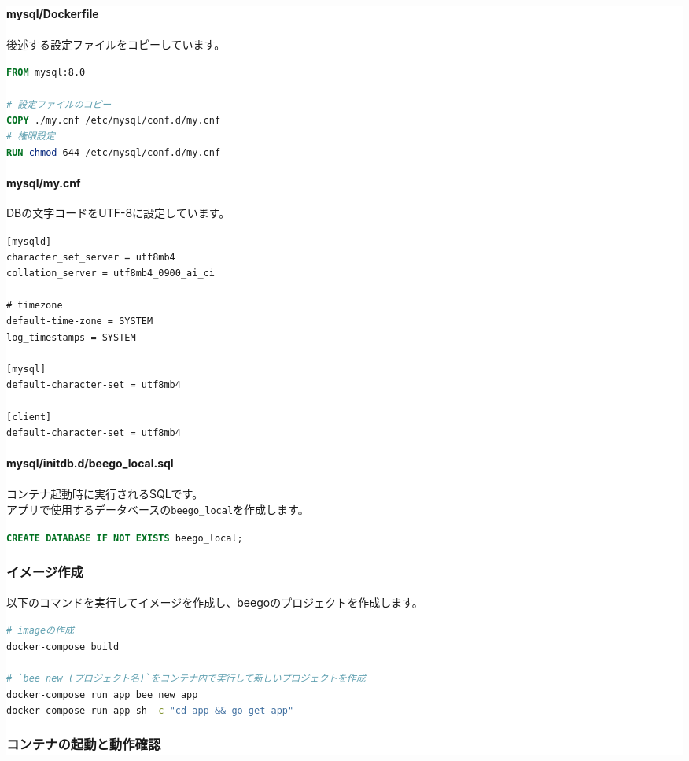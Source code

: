 #### mysql/Dockerfile

後述する設定ファイルをコピーしています。

```Dockerfile
FROM mysql:8.0

# 設定ファイルのコピー
COPY ./my.cnf /etc/mysql/conf.d/my.cnf
# 権限設定
RUN chmod 644 /etc/mysql/conf.d/my.cnf
```

#### mysql/my.cnf

DBの文字コードをUTF-8に設定しています。

```text
[mysqld]
character_set_server = utf8mb4
collation_server = utf8mb4_0900_ai_ci

# timezone
default-time-zone = SYSTEM
log_timestamps = SYSTEM

[mysql]
default-character-set = utf8mb4

[client]
default-character-set = utf8mb4
```

#### mysql/initdb.d/beego_local.sql

コンテナ起動時に実行されるSQLです。  
アプリで使用するデータベースの`beego_local`を作成します。

```sql
CREATE DATABASE IF NOT EXISTS beego_local;
```

### イメージ作成

以下のコマンドを実行してイメージを作成し、beegoのプロジェクトを作成します。

```sh
# imageの作成
docker-compose build

# `bee new (プロジェクト名)`をコンテナ内で実行して新しいプロジェクトを作成
docker-compose run app bee new app
docker-compose run app sh -c "cd app && go get app"
```

### コンテナの起動と動作確認

